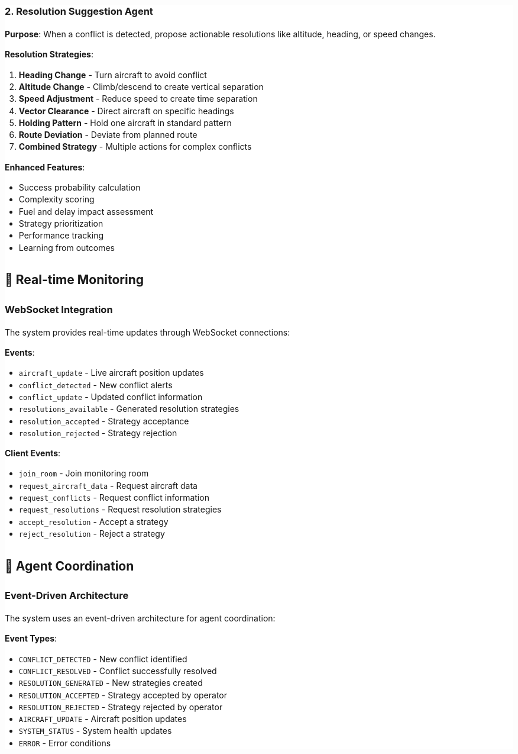 ### 2. Resolution Suggestion Agent

**Purpose**: When a conflict is detected, propose actionable resolutions like altitude, heading, or speed changes.

**Resolution Strategies**:
1. **Heading Change** - Turn aircraft to avoid conflict
2. **Altitude Change** - Climb/descend to create vertical separation
3. **Speed Adjustment** - Reduce speed to create time separation
4. **Vector Clearance** - Direct aircraft on specific headings
5. **Holding Pattern** - Hold one aircraft in standard pattern
6. **Route Deviation** - Deviate from planned route
7. **Combined Strategy** - Multiple actions for complex conflicts

**Enhanced Features**:
- Success probability calculation
- Complexity scoring
- Fuel and delay impact assessment
- Strategy prioritization
- Performance tracking
- Learning from outcomes

## 🔄 Real-time Monitoring

### WebSocket Integration

The system provides real-time updates through WebSocket connections:

**Events**:
- `aircraft_update` - Live aircraft position updates
- `conflict_detected` - New conflict alerts
- `conflict_update` - Updated conflict information
- `resolutions_available` - Generated resolution strategies
- `resolution_accepted` - Strategy acceptance
- `resolution_rejected` - Strategy rejection

**Client Events**:
- `join_room` - Join monitoring room
- `request_aircraft_data` - Request aircraft data
- `request_conflicts` - Request conflict information
- `request_resolutions` - Request resolution strategies
- `accept_resolution` - Accept a strategy
- `reject_resolution` - Reject a strategy

## 🤝 Agent Coordination

### Event-Driven Architecture

The system uses an event-driven architecture for agent coordination:

**Event Types**:
- `CONFLICT_DETECTED` - New conflict identified
- `CONFLICT_RESOLVED` - Conflict successfully resolved
- `RESOLUTION_GENERATED` - New strategies created
- `RESOLUTION_ACCEPTED` - Strategy accepted by operator
- `RESOLUTION_REJECTED` - Strategy rejected by operator
- `AIRCRAFT_UPDATE` - Aircraft position updates
- `SYSTEM_STATUS` - System health updates
- `ERROR` - Error conditions
